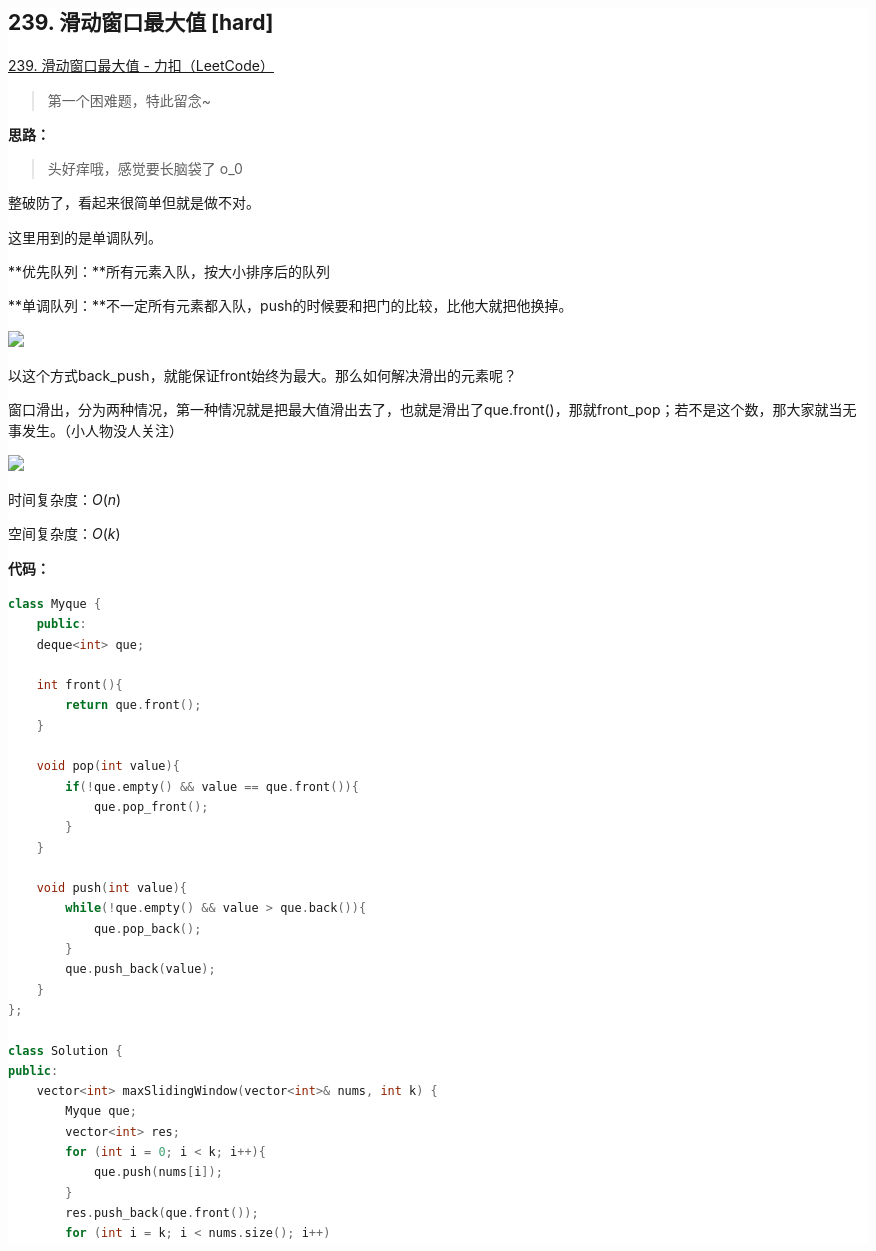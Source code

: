 ```c++
```



## 239. 滑动窗口最大值 [hard]

[239. 滑动窗口最大值 - 力扣（LeetCode）](https://leetcode.cn/problems/sliding-window-maximum/)

> 第一个困难题，特此留念~

**思路：**

> 头好痒哦，感觉要长脑袋了 o_0

整破防了，看起来很简单但就是做不对。

这里用到的是单调队列。

**优先队列：**所有元素入队，按大小排序后的队列

**单调队列：**不一定所有元素都入队，push的时候要和把门的比较，比他大就把他换掉。

![](https://sunnyx-1306524139.cos.ap-chengdu.myqcloud.com/img/239.滑动窗口最大值.gif)

以这个方式back_push，就能保证front始终为最大。那么如何解决滑出的元素呢？

窗口滑出，分为两种情况，第一种情况就是把最大值滑出去了，也就是滑出了que.front()，那就front_pop；若不是这个数，那大家就当无事发生。（小人物没人关注）

![](https://sunnyx-1306524139.cos.ap-chengdu.myqcloud.com/img/239.滑动窗口最大值-2.gif)

时间复杂度：$O(n)$

空间复杂度：$O(k)$

**代码：**

```c++
class Myque {
    public:
    deque<int> que;
    
    int front(){
        return que.front();
    }

    void pop(int value){
        if(!que.empty() && value == que.front()){
            que.pop_front();
        }
    }

    void push(int value){
        while(!que.empty() && value > que.back()){
            que.pop_back();
        }
        que.push_back(value);
    }
};

class Solution {
public:
    vector<int> maxSlidingWindow(vector<int>& nums, int k) {
        Myque que;
        vector<int> res;
        for (int i = 0; i < k; i++){    
            que.push(nums[i]);
        }
        res.push_back(que.front());
        for (int i = k; i < nums.size(); i++)
```